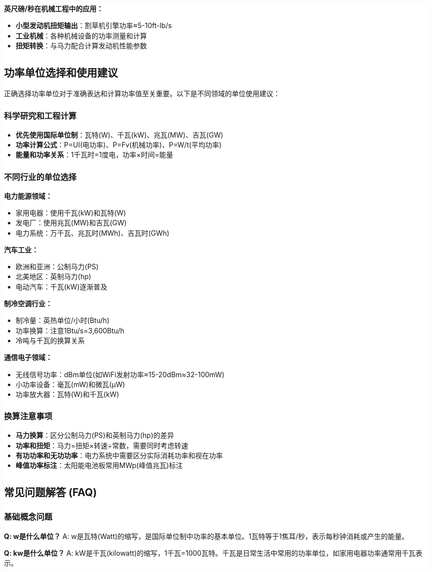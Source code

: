 **英尺磅/秒在机械工程中的应用：**
  * **小型发动机扭矩输出**：割草机引擎功率≈5-10ft-lb/s
  * **工业机械**：各种机械设备的功率测量和计算
  * **扭矩转换**：与马力配合计算发动机性能参数

## 功率单位选择和使用建议

正确选择功率单位对于准确表达和计算功率值至关重要。以下是不同领域的单位使用建议：

### 科学研究和工程计算
* **优先使用国际单位制**：瓦特(W)、千瓦(kW)、兆瓦(MW)、吉瓦(GW)
* **功率计算公式**：P=UI(电功率)、P=Fv(机械功率)、P=W/t(平均功率)
* **能量和功率关系**：1千瓦时=1度电，功率×时间=能量

### 不同行业的单位选择

**电力能源领域：**
* 家用电器：使用千瓦(kW)和瓦特(W)
* 发电厂：使用兆瓦(MW)和吉瓦(GW)
* 电力系统：万千瓦、兆瓦时(MWh)、吉瓦时(GWh)

**汽车工业：**
* 欧洲和亚洲：公制马力(PS)
* 北美地区：英制马力(hp)
* 电动汽车：千瓦(kW)逐渐普及

**制冷空调行业：**
* 制冷量：英热单位/小时(Btu/h)
* 功率换算：注意1Btu/s=3,600Btu/h
* 冷吨与千瓦的换算关系

**通信电子领域：**
* 无线信号功率：dBm单位(如WiFi发射功率≈15-20dBm≈32-100mW)
* 小功率设备：毫瓦(mW)和微瓦(μW)
* 功率放大器：瓦特(W)和千瓦(kW)

### 换算注意事项

* **马力换算**：区分公制马力(PS)和英制马力(hp)的差异
* **功率和扭矩**：马力=扭矩×转速÷常数，需要同时考虑转速
* **有功功率和无功功率**：电力系统中需要区分实际消耗功率和视在功率
* **峰值功率标注**：太阳能电池板常用MWp(峰值兆瓦)标注
## 常见问题解答 (FAQ)

### 基础概念问题

**Q: w是什么单位？**
A: w是瓦特(Watt)的缩写，是国际单位制中功率的基本单位。1瓦特等于1焦耳/秒，表示每秒钟消耗或产生的能量。

**Q: kw是什么单位？**
A: kW是千瓦(kilowatt)的缩写，1千瓦=1000瓦特。千瓦是日常生活中常用的功率单位，如家用电器功率通常用千瓦表示。

